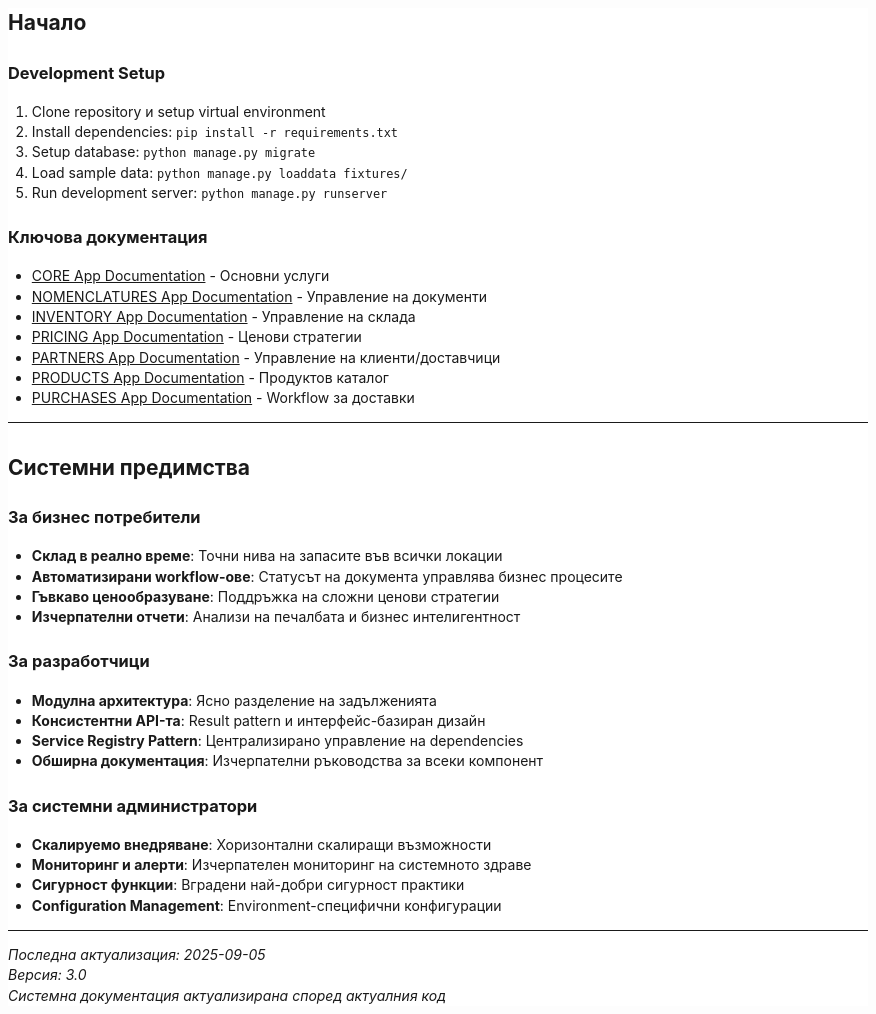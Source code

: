
## Начало

### **Development Setup**
1. Clone repository и setup virtual environment
2. Install dependencies: `pip install -r requirements.txt`
3. Setup database: `python manage.py migrate`
4. Load sample data: `python manage.py loaddata fixtures/`
5. Run development server: `python manage.py runserver`

### **Ключова документация**
- [CORE App Documentation](CORE_ПРИЛОЖЕНИЕ.md) - Основни услуги
- [NOMENCLATURES App Documentation](NOMENCLATURES_ПРИЛОЖЕНИЕ.md) - Управление на документи
- [INVENTORY App Documentation](INVENTORY_ПРИЛОЖЕНИЕ.md) - Управление на склада
- [PRICING App Documentation](PRICING_ПРИЛОЖЕНИЕ.md) - Ценови стратегии
- [PARTNERS App Documentation](PARTNERS_ПРИЛОЖЕНИЕ.md) - Управление на клиенти/доставчици
- [PRODUCTS App Documentation](PRODUCTS_ПРИЛОЖЕНИЕ.md) - Продуктов каталог
- [PURCHASES App Documentation](PURCHASES_ПРИЛОЖЕНИЕ.md) - Workflow за доставки

---

## Системни предимства

### **За бизнес потребители**
- **Склад в реално време**: Точни нива на запасите във всички локации
- **Автоматизирани workflow-ове**: Статусът на документа управлява бизнес процесите
- **Гъвкаво ценообразуване**: Поддръжка на сложни ценови стратегии
- **Изчерпателни отчети**: Анализи на печалбата и бизнес интелигентност

### **За разработчици**
- **Модулна архитектура**: Ясно разделение на задълженията
- **Консистентни API-та**: Result pattern и интерфейс-базиран дизайн
- **Service Registry Pattern**: Централизирано управление на dependencies
- **Обширна документация**: Изчерпателни ръководства за всеки компонент

### **За системни администратори**
- **Скалируемо внедряване**: Хоризонтални скалиращи възможности
- **Мониторинг и алерти**: Изчерпателен мониторинг на системното здраве
- **Сигурност функции**: Вградени най-добри сигурност практики
- **Configuration Management**: Environment-специфични конфигурации

---

*Последна актуализация: 2025-09-05*  
*Версия: 3.0*  
*Системна документация актуализирана според актуалния код*